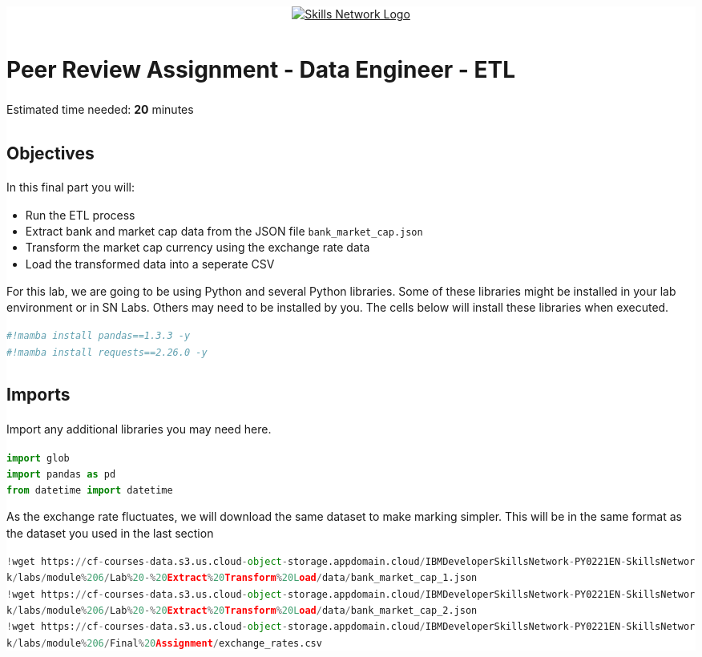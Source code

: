 <p style="text-align:center">
    <a href="https://skills.network/?utm_medium=Exinfluencer&utm_source=Exinfluencer&utm_content=000026UJ&utm_term=10006555&utm_id=NA-SkillsNetwork-Channel-SkillsNetworkCoursesIBMDeveloperSkillsNetworkPY0221ENSkillsNetwork23455645-2022-01-01" target="_blank">
    <img src="https://cf-courses-data.s3.us.cloud-object-storage.appdomain.cloud/assets/logos/SN_web_lightmode.png" width="200" alt="Skills Network Logo"  />
    </a>
</p>


# Peer Review Assignment - Data Engineer - ETL


Estimated time needed: **20** minutes


## Objectives

In this final part you will:

*   Run the ETL process
*   Extract bank and market cap data from the JSON file `bank_market_cap.json`
*   Transform the market cap currency using the exchange rate data
*   Load the transformed data into a seperate CSV


For this lab, we are going to be using Python and several Python libraries. Some of these libraries might be installed in your lab environment or in SN Labs. Others may need to be installed by you. The cells below will install these libraries when executed.



```python
#!mamba install pandas==1.3.3 -y
#!mamba install requests==2.26.0 -y
```

## Imports

Import any additional libraries you may need here.



```python
import glob
import pandas as pd
from datetime import datetime
```

As the exchange rate fluctuates, we will download the same dataset to make marking simpler. This will be in the same format as the dataset you used in the last section



```python
!wget https://cf-courses-data.s3.us.cloud-object-storage.appdomain.cloud/IBMDeveloperSkillsNetwork-PY0221EN-SkillsNetwork/labs/module%206/Lab%20-%20Extract%20Transform%20Load/data/bank_market_cap_1.json
!wget https://cf-courses-data.s3.us.cloud-object-storage.appdomain.cloud/IBMDeveloperSkillsNetwork-PY0221EN-SkillsNetwork/labs/module%206/Lab%20-%20Extract%20Transform%20Load/data/bank_market_cap_2.json
!wget https://cf-courses-data.s3.us.cloud-object-storage.appdomain.cloud/IBMDeveloperSkillsNetwork-PY0221EN-SkillsNetwork/labs/module%206/Final%20Assignment/exchange_rates.csv
```
